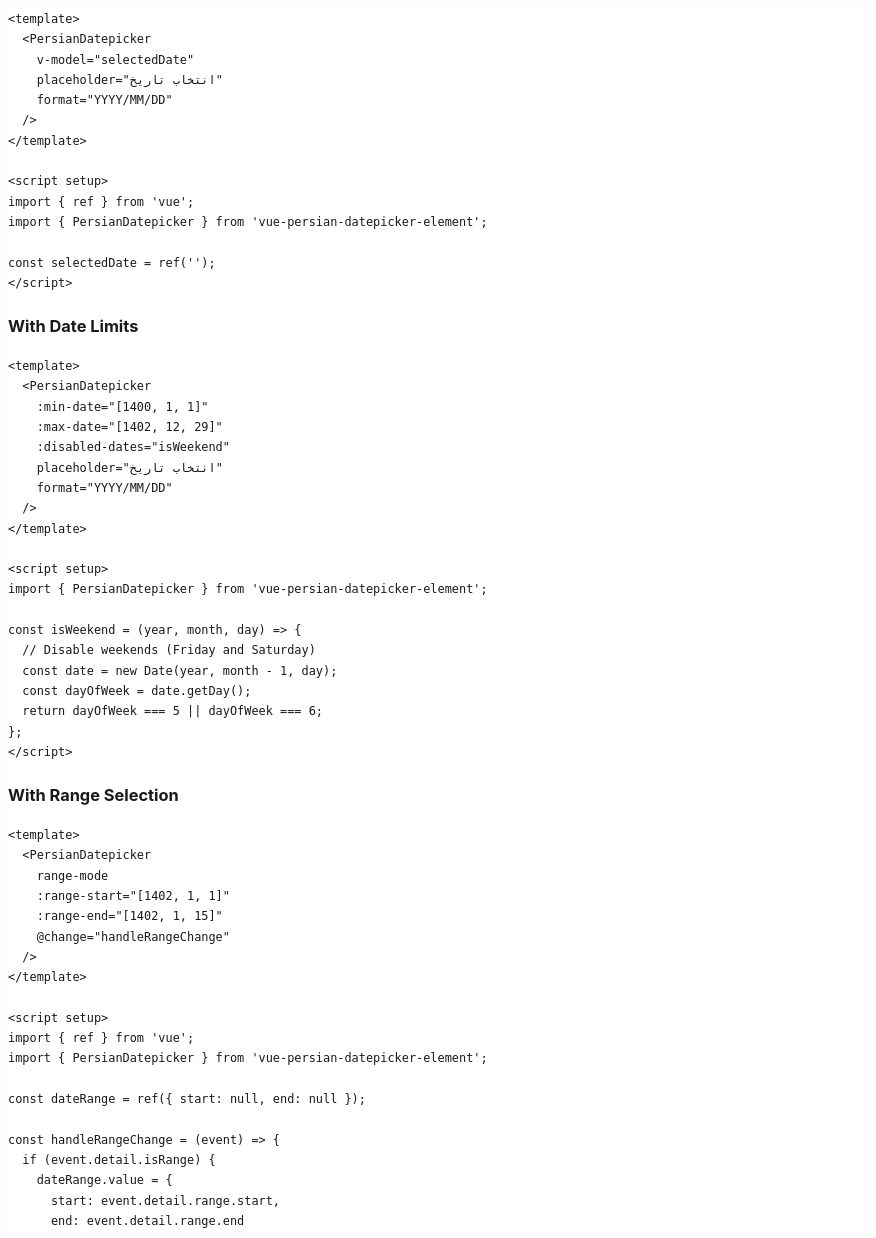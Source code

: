 ```vue
<template>
  <PersianDatepicker
    v-model="selectedDate"
    placeholder="انتخاب تاریخ"
    format="YYYY/MM/DD"
  />
</template>

<script setup>
import { ref } from 'vue';
import { PersianDatepicker } from 'vue-persian-datepicker-element';

const selectedDate = ref('');
</script>
```

### With Date Limits

```vue
<template>
  <PersianDatepicker
    :min-date="[1400, 1, 1]"
    :max-date="[1402, 12, 29]"
    :disabled-dates="isWeekend"
    placeholder="انتخاب تاریخ"
    format="YYYY/MM/DD"
  />
</template>

<script setup>
import { PersianDatepicker } from 'vue-persian-datepicker-element';

const isWeekend = (year, month, day) => {
  // Disable weekends (Friday and Saturday)
  const date = new Date(year, month - 1, day);
  const dayOfWeek = date.getDay();
  return dayOfWeek === 5 || dayOfWeek === 6;
};
</script>
```

### With Range Selection

```vue
<template>
  <PersianDatepicker
    range-mode
    :range-start="[1402, 1, 1]"
    :range-end="[1402, 1, 15]"
    @change="handleRangeChange"
  />
</template>

<script setup>
import { ref } from 'vue';
import { PersianDatepicker } from 'vue-persian-datepicker-element';

const dateRange = ref({ start: null, end: null });

const handleRangeChange = (event) => {
  if (event.detail.isRange) {
    dateRange.value = {
      start: event.detail.range.start,
      end: event.detail.range.end
```